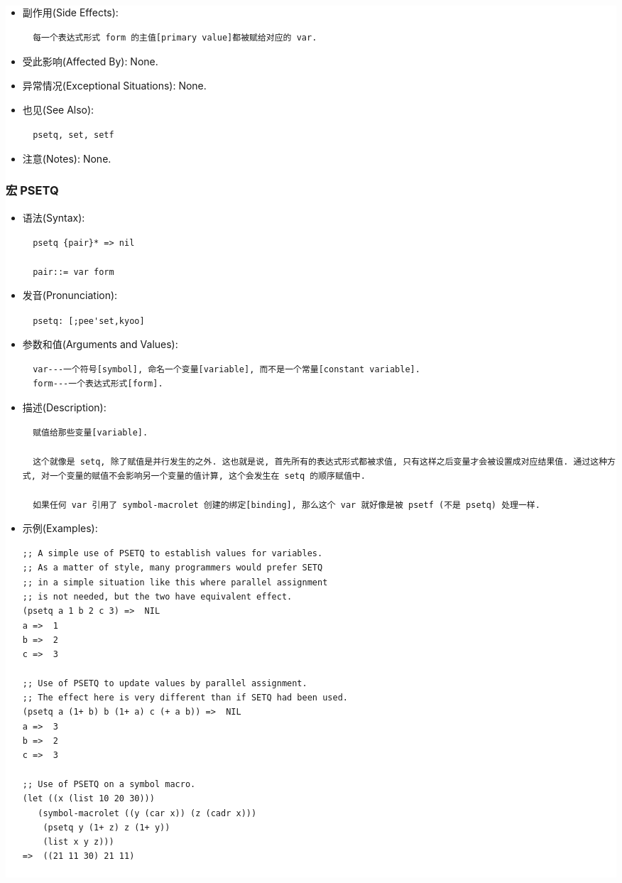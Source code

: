 * 副作用(Side Effects):

        每一个表达式形式 form 的主值[primary value]都被赋给对应的 var.

* 受此影响(Affected By): None.

* 异常情况(Exceptional Situations): None.

* 也见(See Also):

        psetq, set, setf

* 注意(Notes): None.


### <span id="MPSETQ">宏 PSETQ</span>

* 语法(Syntax):

        psetq {pair}* => nil

        pair::= var form

* 发音(Pronunciation):

        psetq: [;pee'set,kyoo]

* 参数和值(Arguments and Values):

        var---一个符号[symbol], 命名一个变量[variable], 而不是一个常量[constant variable].
        form---一个表达式形式[form].

* 描述(Description):

        赋值给那些变量[variable].

        这个就像是 setq, 除了赋值是并行发生的之外. 这也就是说, 首先所有的表达式形式都被求值, 只有这样之后变量才会被设置成对应结果值. 通过这种方式, 对一个变量的赋值不会影响另一个变量的值计算, 这个会发生在 setq 的顺序赋值中.

        如果任何 var 引用了 symbol-macrolet 创建的绑定[binding], 那么这个 var 就好像是被 psetf (不是 psetq) 处理一样.

* 示例(Examples):

    ```LISP
    ;; A simple use of PSETQ to establish values for variables.
    ;; As a matter of style, many programmers would prefer SETQ
    ;; in a simple situation like this where parallel assignment
    ;; is not needed, but the two have equivalent effect.
    (psetq a 1 b 2 c 3) =>  NIL
    a =>  1
    b =>  2
    c =>  3

    ;; Use of PSETQ to update values by parallel assignment.
    ;; The effect here is very different than if SETQ had been used.
    (psetq a (1+ b) b (1+ a) c (+ a b)) =>  NIL
    a =>  3
    b =>  2
    c =>  3

    ;; Use of PSETQ on a symbol macro.
    (let ((x (list 10 20 30)))
       (symbol-macrolet ((y (car x)) (z (cadr x)))
        (psetq y (1+ z) z (1+ y))
        (list x y z)))
    =>  ((21 11 30) 21 11)
 